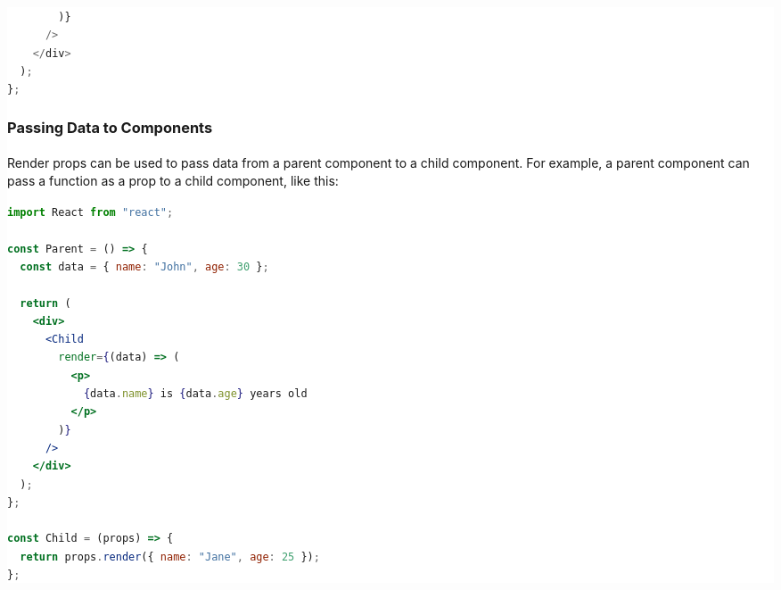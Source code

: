 ```jsx
        )}
      />
    </div>
  );
};
```

### Passing Data to Components

Render props can be used to pass data from a parent component to a child component. For example, a parent component can pass a function as a prop to a child component, like this:

```jsx
import React from "react";

const Parent = () => {
  const data = { name: "John", age: 30 };

  return (
    <div>
      <Child
        render={(data) => (
          <p>
            {data.name} is {data.age} years old
          </p>
        )}
      />
    </div>
  );
};

const Child = (props) => {
  return props.render({ name: "Jane", age: 25 });
};
```
